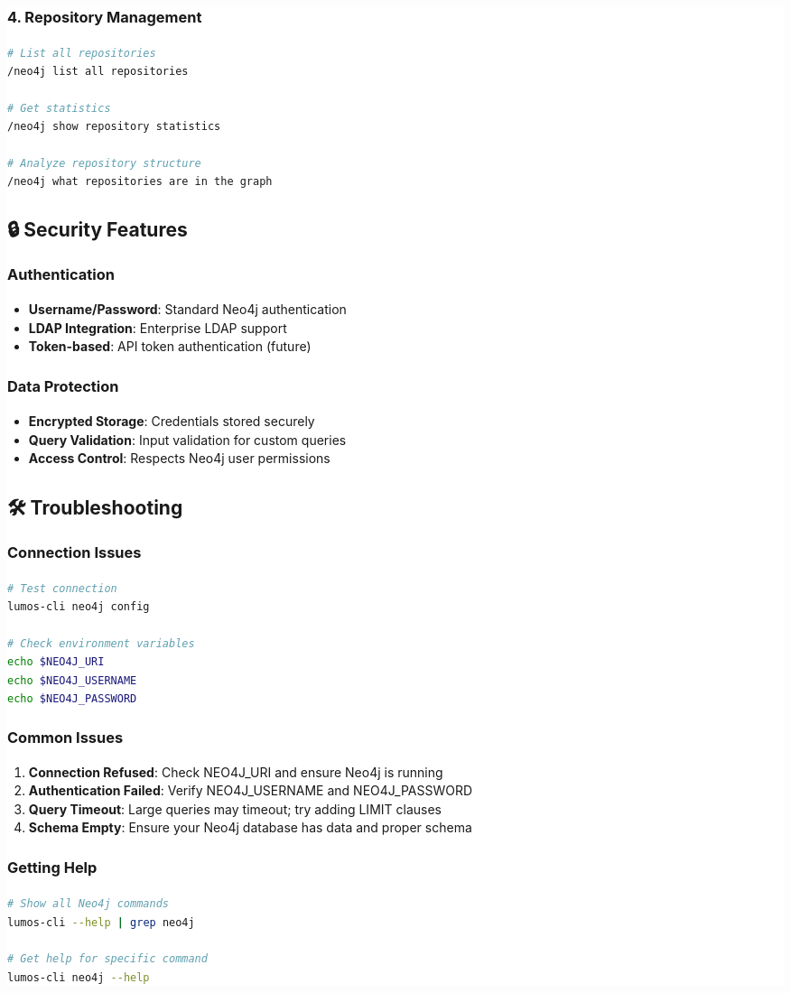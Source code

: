 ### 4. Repository Management
```bash
# List all repositories
/neo4j list all repositories

# Get statistics
/neo4j show repository statistics

# Analyze repository structure
/neo4j what repositories are in the graph
```

## 🔒 Security Features

### Authentication
- **Username/Password**: Standard Neo4j authentication
- **LDAP Integration**: Enterprise LDAP support
- **Token-based**: API token authentication (future)

### Data Protection
- **Encrypted Storage**: Credentials stored securely
- **Query Validation**: Input validation for custom queries
- **Access Control**: Respects Neo4j user permissions

## 🛠️ Troubleshooting

### Connection Issues
```bash
# Test connection
lumos-cli neo4j config

# Check environment variables
echo $NEO4J_URI
echo $NEO4J_USERNAME
echo $NEO4J_PASSWORD
```

### Common Issues

1. **Connection Refused**: Check NEO4J_URI and ensure Neo4j is running
2. **Authentication Failed**: Verify NEO4J_USERNAME and NEO4J_PASSWORD
3. **Query Timeout**: Large queries may timeout; try adding LIMIT clauses
4. **Schema Empty**: Ensure your Neo4j database has data and proper schema

### Getting Help

```bash
# Show all Neo4j commands
lumos-cli --help | grep neo4j

# Get help for specific command
lumos-cli neo4j --help
```
